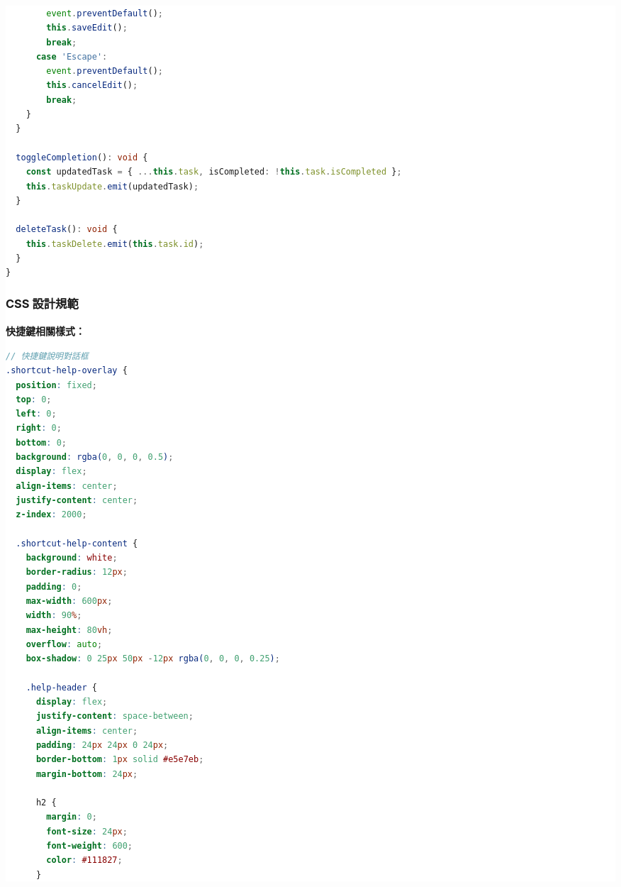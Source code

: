 ```typescript
        event.preventDefault();
        this.saveEdit();
        break;
      case 'Escape':
        event.preventDefault();
        this.cancelEdit();
        break;
    }
  }

  toggleCompletion(): void {
    const updatedTask = { ...this.task, isCompleted: !this.task.isCompleted };
    this.taskUpdate.emit(updatedTask);
  }

  deleteTask(): void {
    this.taskDelete.emit(this.task.id);
  }
}
```

### CSS 設計規範

**快捷鍵相關樣式：**

```scss
// 快捷鍵說明對話框
.shortcut-help-overlay {
  position: fixed;
  top: 0;
  left: 0;
  right: 0;
  bottom: 0;
  background: rgba(0, 0, 0, 0.5);
  display: flex;
  align-items: center;
  justify-content: center;
  z-index: 2000;

  .shortcut-help-content {
    background: white;
    border-radius: 12px;
    padding: 0;
    max-width: 600px;
    width: 90%;
    max-height: 80vh;
    overflow: auto;
    box-shadow: 0 25px 50px -12px rgba(0, 0, 0, 0.25);

    .help-header {
      display: flex;
      justify-content: space-between;
      align-items: center;
      padding: 24px 24px 0 24px;
      border-bottom: 1px solid #e5e7eb;
      margin-bottom: 24px;

      h2 {
        margin: 0;
        font-size: 24px;
        font-weight: 600;
        color: #111827;
      }

```